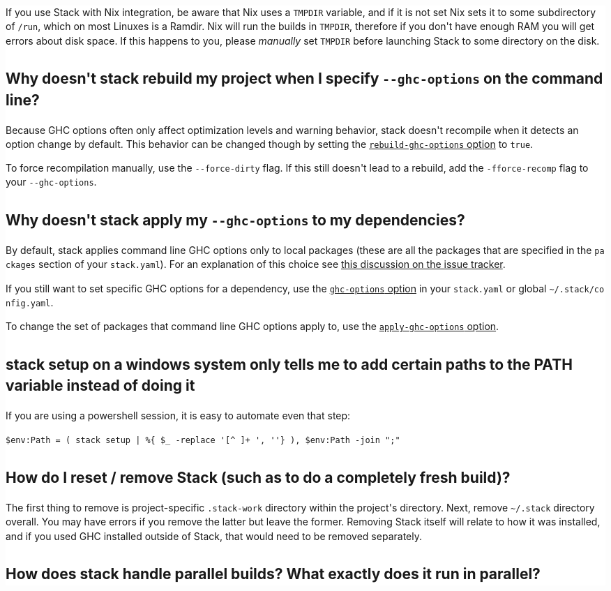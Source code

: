 If you use Stack with Nix integration, be aware that Nix uses a `TMPDIR`
variable, and if it is not set Nix sets it to some subdirectory of `/run`, which
on most Linuxes is a Ramdir. Nix will run the builds in `TMPDIR`, therefore if
you don't have enough RAM you will get errors about disk space. If this happens
to you, please _manually_ set `TMPDIR` before launching Stack to some directory
on the disk.

## Why doesn't stack rebuild my project when I specify `--ghc-options` on the command line?

Because GHC options often only affect optimization levels and warning behavior, stack doesn't recompile
when it detects an option change by default. This behavior can be changed though by setting the
[`rebuild-ghc-options` option](yaml_configuration.md#rebuild-ghc-options) to `true`.

To force recompilation manually, use the `--force-dirty` flag. If this still doesn't lead to a rebuild,
add the `-fforce-recomp` flag to your `--ghc-options`.

## Why doesn't stack apply my `--ghc-options` to my dependencies?

By default, stack applies command line GHC options only to local packages (these are all
the packages that are specified in the `packages` section of your `stack.yaml`).
For an explanation of this choice see [this discussion on the issue tracker](https://github.com/commercialhaskell/stack/issues/827#issuecomment-133263678).

If you still want to set specific GHC options for a dependency, use the [`ghc-options` option](yaml_configuration.md#ghc-options) in your
`stack.yaml` or global `~/.stack/config.yaml`.

To change the set of packages that command line GHC options apply to, use the [`apply-ghc-options` option](yaml_configuration.md#apply-ghc-options).

## stack setup on a windows system only tells me to add certain paths to the PATH variable instead of doing it

If you are using a powershell session, it is easy to automate even that step:

    $env:Path = ( stack setup | %{ $_ -replace '[^ ]+ ', ''} ), $env:Path -join ";"

## How do I reset / remove Stack (such as to do a completely fresh build)?

The first thing to remove is project-specific `.stack-work` directory within
the project's directory. Next, remove `~/.stack` directory overall. You may
have errors if you remove the latter but leave the former. Removing Stack
itself will relate to how it was installed, and if you used GHC installed
outside of Stack, that would need to be removed separately.

## How does stack handle parallel builds? What exactly does it run in parallel?
